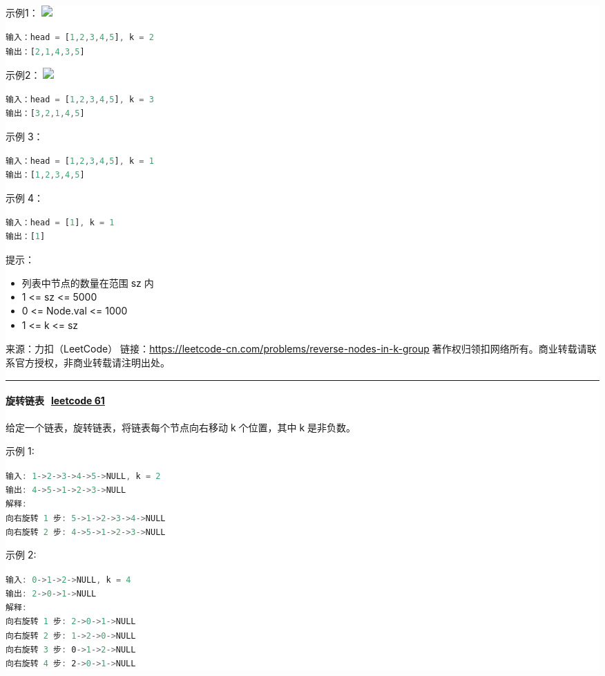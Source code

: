 示例1：
<img src="https://assets.leetcode.com/uploads/2020/10/03/reverse_ex1.jpg"/>

```js
输入：head = [1,2,3,4,5], k = 2
输出：[2,1,4,3,5]
```
示例2：
<img src="https://assets.leetcode.com/uploads/2020/10/03/reverse_ex2.jpg"/>

```js
输入：head = [1,2,3,4,5], k = 3
输出：[3,2,1,4,5]
```

示例 3：

```js
输入：head = [1,2,3,4,5], k = 1
输出：[1,2,3,4,5]
```
示例 4：

```js
输入：head = [1], k = 1
输出：[1]
```
提示：

- 列表中节点的数量在范围 sz 内
- 1 <= sz <= 5000
- 0 <= Node.val <= 1000
- 1 <= k <= sz

来源：力扣（LeetCode）
链接：https://leetcode-cn.com/problems/reverse-nodes-in-k-group
著作权归领扣网络所有。商业转载请联系官方授权，非商业转载请注明出处。

--------------------------
#### 旋转链表 &nbsp; [leetcode 61](https://leetcode-cn.com/problems/rotate-list/)  

给定一个链表，旋转链表，将链表每个节点向右移动 k 个位置，其中 k 是非负数。

示例 1:

```js
输入: 1->2->3->4->5->NULL, k = 2
输出: 4->5->1->2->3->NULL
解释:
向右旋转 1 步: 5->1->2->3->4->NULL
向右旋转 2 步: 4->5->1->2->3->NULL
```
示例 2:

```js
输入: 0->1->2->NULL, k = 4
输出: 2->0->1->NULL
解释:
向右旋转 1 步: 2->0->1->NULL
向右旋转 2 步: 1->2->0->NULL
向右旋转 3 步: 0->1->2->NULL
向右旋转 4 步: 2->0->1->NULL
```
